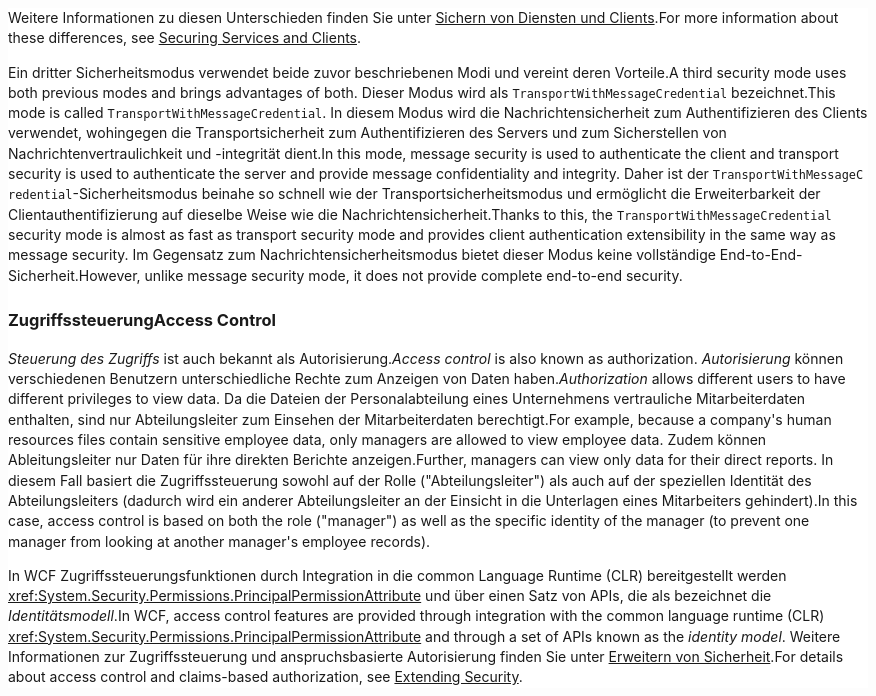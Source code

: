 <span data-ttu-id="54fdb-185">Weitere Informationen zu diesen Unterschieden finden Sie unter [Sichern von Diensten und Clients](../../../../docs/framework/wcf/feature-details/securing-services-and-clients.md).</span><span class="sxs-lookup"><span data-stu-id="54fdb-185">For more information about these differences, see [Securing Services and Clients](../../../../docs/framework/wcf/feature-details/securing-services-and-clients.md).</span></span>  
  
 <span data-ttu-id="54fdb-186">Ein dritter Sicherheitsmodus verwendet beide zuvor beschriebenen Modi und vereint deren Vorteile.</span><span class="sxs-lookup"><span data-stu-id="54fdb-186">A third security mode uses both previous modes and brings advantages of both.</span></span> <span data-ttu-id="54fdb-187">Dieser Modus wird als `TransportWithMessageCredential` bezeichnet.</span><span class="sxs-lookup"><span data-stu-id="54fdb-187">This mode is called `TransportWithMessageCredential`.</span></span> <span data-ttu-id="54fdb-188">In diesem Modus wird die Nachrichtensicherheit zum Authentifizieren des Clients verwendet, wohingegen die Transportsicherheit zum Authentifizieren des Servers und zum Sicherstellen von Nachrichtenvertraulichkeit und -integrität dient.</span><span class="sxs-lookup"><span data-stu-id="54fdb-188">In this mode, message security is used to authenticate the client and transport security is used to authenticate the server and provide message confidentiality and integrity.</span></span> <span data-ttu-id="54fdb-189">Daher ist der `TransportWithMessageCredential`-Sicherheitsmodus beinahe so schnell wie der Transportsicherheitsmodus und ermöglicht die Erweiterbarkeit der Clientauthentifizierung auf dieselbe Weise wie die Nachrichtensicherheit.</span><span class="sxs-lookup"><span data-stu-id="54fdb-189">Thanks to this, the `TransportWithMessageCredential` security mode is almost as fast as transport security mode and provides client authentication extensibility in the same way as message security.</span></span> <span data-ttu-id="54fdb-190">Im Gegensatz zum Nachrichtensicherheitsmodus bietet dieser Modus keine vollständige End-to-End-Sicherheit.</span><span class="sxs-lookup"><span data-stu-id="54fdb-190">However, unlike message security mode, it does not provide complete end-to-end security.</span></span>  
  
### <a name="access-control"></a><span data-ttu-id="54fdb-191">Zugriffssteuerung</span><span class="sxs-lookup"><span data-stu-id="54fdb-191">Access Control</span></span>  
 <span data-ttu-id="54fdb-192">*Steuerung des Zugriffs* ist auch bekannt als Autorisierung.</span><span class="sxs-lookup"><span data-stu-id="54fdb-192">*Access control* is also known as authorization.</span></span> <span data-ttu-id="54fdb-193">*Autorisierung* können verschiedenen Benutzern unterschiedliche Rechte zum Anzeigen von Daten haben.</span><span class="sxs-lookup"><span data-stu-id="54fdb-193">*Authorization* allows different users to have different privileges to view data.</span></span> <span data-ttu-id="54fdb-194">Da die Dateien der Personalabteilung eines Unternehmens vertrauliche Mitarbeiterdaten enthalten, sind nur Abteilungsleiter zum Einsehen der Mitarbeiterdaten berechtigt.</span><span class="sxs-lookup"><span data-stu-id="54fdb-194">For example, because a company's human resources files contain sensitive employee data, only managers are allowed to view employee data.</span></span> <span data-ttu-id="54fdb-195">Zudem können Ableitungsleiter nur Daten für ihre direkten Berichte anzeigen.</span><span class="sxs-lookup"><span data-stu-id="54fdb-195">Further, managers can view only data for their direct reports.</span></span> <span data-ttu-id="54fdb-196">In diesem Fall basiert die Zugriffssteuerung sowohl auf der Rolle ("Abteilungsleiter") als auch auf der speziellen Identität des Abteilungsleiters (dadurch wird ein anderer Abteilungsleiter an der Einsicht in die Unterlagen eines Mitarbeiters gehindert).</span><span class="sxs-lookup"><span data-stu-id="54fdb-196">In this case, access control is based on both the role ("manager") as well as the specific identity of the manager (to prevent one manager from looking at another manager's employee records).</span></span>  
  
 <span data-ttu-id="54fdb-197">In WCF Zugriffssteuerungsfunktionen durch Integration in die common Language Runtime (CLR) bereitgestellt werden <xref:System.Security.Permissions.PrincipalPermissionAttribute> und über einen Satz von APIs, die als bezeichnet die *Identitätsmodell*.</span><span class="sxs-lookup"><span data-stu-id="54fdb-197">In WCF, access control features are provided through integration with the common language runtime (CLR) <xref:System.Security.Permissions.PrincipalPermissionAttribute> and through a set of APIs known as the *identity model*.</span></span> <span data-ttu-id="54fdb-198">Weitere Informationen zur Zugriffssteuerung und anspruchsbasierte Autorisierung finden Sie unter [Erweitern von Sicherheit](../../../../docs/framework/wcf/extending/extending-security.md).</span><span class="sxs-lookup"><span data-stu-id="54fdb-198">For details about access control and claims-based authorization, see [Extending Security](../../../../docs/framework/wcf/extending/extending-security.md).</span></span>  
  